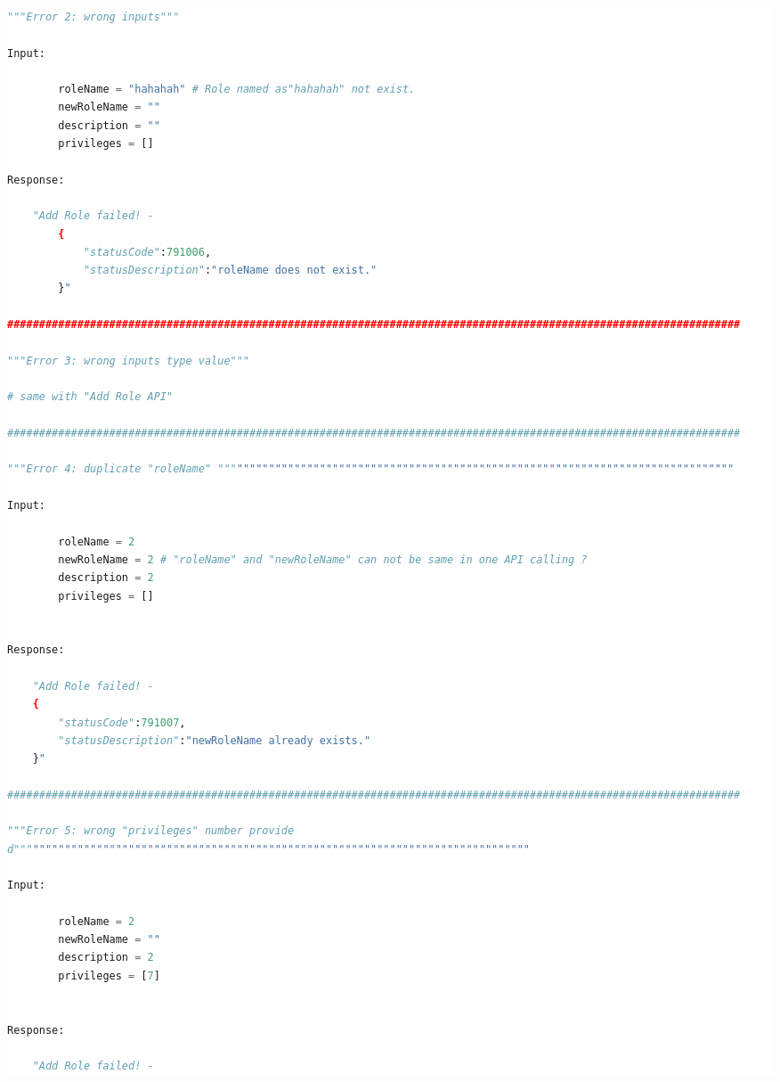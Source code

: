 ```python
"""Error 2: wrong inputs"""

Input:
        
        roleName = "hahahah" # Role named as"hahahah" not exist.
        newRoleName = ""
        description = ""
        privileges = []

Response:
    
    "Add Role failed! - 
        {
            "statusCode":791006,
            "statusDescription":"roleName does not exist."
        }"
 
###################################################################################################################    

"""Error 3: wrong inputs type value"""

# same with "Add Role API"

###################################################################################################################    

"""Error 4: duplicate "roleName" """""""""""""""""""""""""""""""""""""""""""""""""""""""""""""""""""""""""""""""""

Input:
        
        roleName = 2 
        newRoleName = 2 # "roleName" and "newRoleName" can not be same in one API calling ? 
        description = 2
        privileges = []


Response:
    
    "Add Role failed! - 
    {
        "statusCode":791007,
        "statusDescription":"newRoleName already exists."
    }"
    
###################################################################################################################    

"""Error 5: wrong "privileges" number provided"""""""""""""""""""""""""""""""""""""""""""""""""""""""""""""""""""""""""""""""""

Input:
        
        roleName = 2 
        newRoleName = ""
        description = 2
        privileges = [7]


Response:
    
    "Add Role failed! - 
```